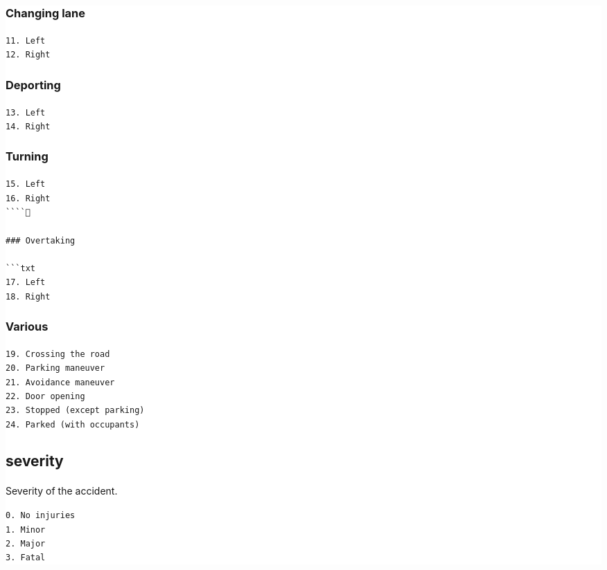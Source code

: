 ### Changing lane

```txt
11. Left
12. Right
```

### Deporting

```txt
13. Left
14. Right
```

### Turning

```txt
15. Left
16. Right
````

### Overtaking

```txt
17. Left
18. Right
```

### Various

```txt
19. Crossing the road
20. Parking maneuver
21. Avoidance maneuver
22. Door opening
23. Stopped (except parking)
24. Parked (with occupants)
```

## severity

Severity of the accident.

```txt
0. No injuries
1. Minor
2. Major
3. Fatal
```
